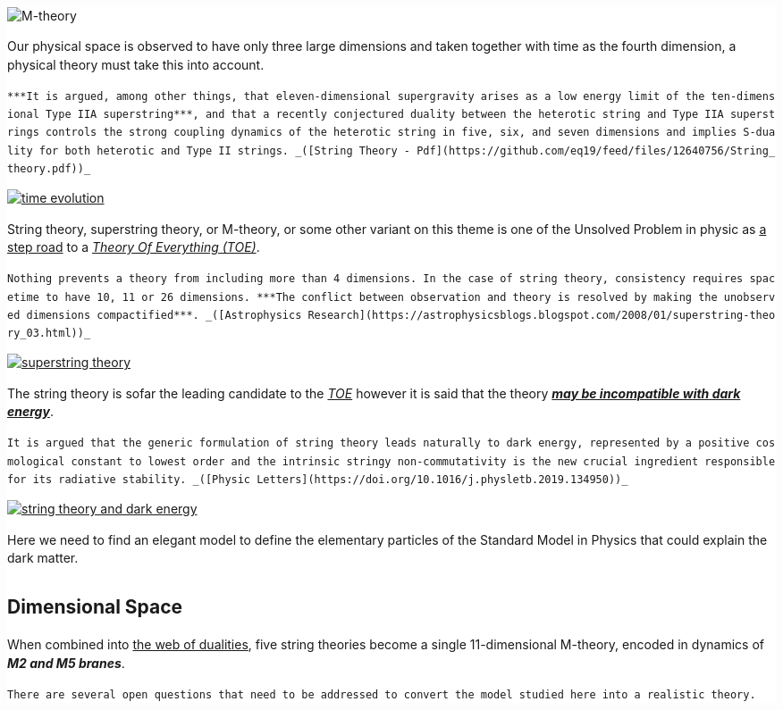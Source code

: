 
![M-theory](https://github.com/eq19/maps/assets/8466209/38b6bb71-6e4b-4020-aa59-03d83873ffc5)

Our physical space is observed to have only three large dimensions and taken together with time as the fourth dimension, a physical theory must take this into account. 

```danger
***It is argued, among other things, that eleven-dimensional supergravity arises as a low energy limit of the ten-dimensional Type IIA superstring***, and that a recently conjectured duality between the heterotic string and Type IIA superstrings controls the strong coupling dynamics of the heterotic string in five, six, and seven dimensions and implies S-duality for both heterotic and Type II strings. _([String Theory - Pdf](https://github.com/eq19/feed/files/12640756/String_theory.pdf))_
```

[![time evolution](https://user-images.githubusercontent.com/36441664/275706241-356d91fc-da93-4edd-8a57-9489554b181b.gif)](https://en.wikipedia.org/wiki/Klein_bottle#properties)

String theory, superstring theory, or M-theory, or some other variant on this theme is one of the Unsolved Problem in physic as [a step road](https://youtu.be/3mXwMhMIGMA?t=3h54s) to a _[Theory Of Everything (TOE)](https://en.wikipedia.org/wiki/Theory_of_everything)_.

```note
Nothing prevents a theory from including more than 4 dimensions. In the case of string theory, consistency requires spacetime to have 10, 11 or 26 dimensions. ***The conflict between observation and theory is resolved by making the unobserved dimensions compactified***. _([Astrophysics Research](https://astrophysicsblogs.blogspot.com/2008/01/superstring-theory_03.html))_
```

[![superstring theory](https://github.com/eq19/feed/assets/36441664/e1fe403e-4650-428c-b5c1-d3432b2447d6)](https://astrophysicsblogs.blogspot.com/2008/01/superstring-theory_03.html)

The string theory is sofar the leading candidate to the _[TOE](https://www.eq19.com/identition/#fundamental-forces)_ however it is said that the theory ***[may be incompatible with dark energy](https://www.quantamagazine.org/dark-energy-may-be-incompatible-with-string-theory-20180809/)***.

```danger
It is argued that the generic formulation of string theory leads naturally to dark energy, represented by a positive cosmological constant to lowest order and the intrinsic stringy non-commutativity is the new crucial ingredient responsible for its radiative stability. _([Physic Letters](https://doi.org/10.1016/j.physletb.2019.134950))_
```

[![string theory and dark energy](https://user-images.githubusercontent.com/36441664/275107639-32414353-979b-40bc-9faf-56d7324e0be2.png)](https://www.sciencedirect.com/science/article/pii/S0370269319306720#:~:text=Conclusion,responsible%20for%20its%20radiative%20stability)

Here we need to find an elegant model to define the elementary particles of the Standard Model in Physics that could explain the dark matter.

## Dimensional Space

When combined into [the web of dualities](https://www.mdpi.com/2073-8994/11/8/993), five string theories become a single 11-dimensional M-theory, encoded in dynamics of ***M2 and M5 branes***.

```note
There are several open questions that need to be addressed to convert the model studied here into a realistic theory.
```